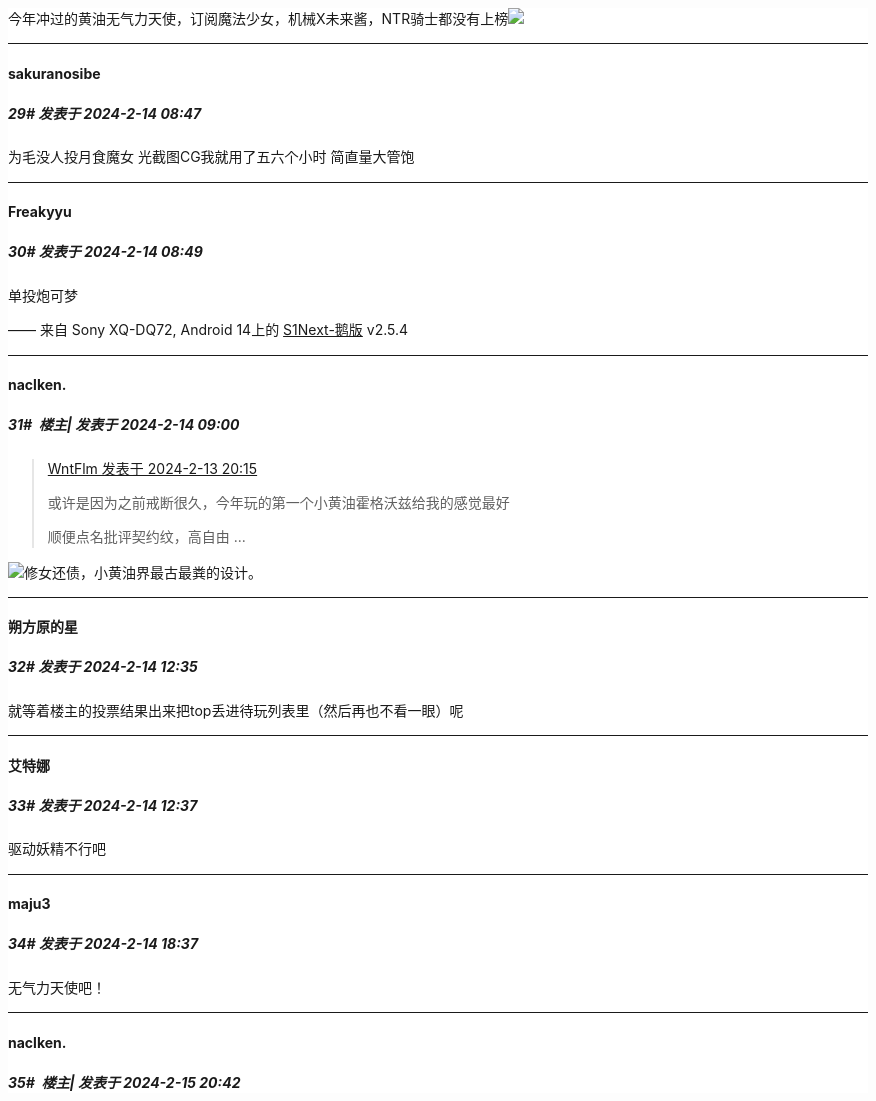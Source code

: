 今年冲过的黄油无气力天使，订阅魔法少女，机械X未来酱，NTR骑士都没有上榜<img src="https://static.saraba1st.com/image/smiley/face2017/037.png" referrerpolicy="no-referrer">

*****

####  sakuranosibe  
##### 29#       发表于 2024-2-14 08:47

为毛没人投月食魔女 光截图CG我就用了五六个小时 简直量大管饱

*****

####  Freakyyu  
##### 30#       发表于 2024-2-14 08:49

单投炮可梦

—— 来自 Sony XQ-DQ72, Android 14上的 [S1Next-鹅版](https://github.com/ykrank/S1-Next/releases) v2.5.4

*****

####  naclken.  
##### 31#         楼主| 发表于 2024-2-14 09:00

<blockquote><a href="httphttps://bbs.saraba1st.com/2b/forum.php?mod=redirect&amp;goto=findpost&amp;pid=63954766&amp;ptid=2171317" target="_blank">WntFlm 发表于 2024-2-13 20:15</a>

或许是因为之前戒断很久，今年玩的第一个小黄油霍格沃兹给我的感觉最好

顺便点名批评契约纹，高自由 ...</blockquote>
<img src="https://static.saraba1st.com/image/smiley/face2017/065.png" referrerpolicy="no-referrer">修女还债，小黄油界最古最粪的设计。

*****

####  朔方原的星  
##### 32#       发表于 2024-2-14 12:35

就等着楼主的投票结果出来把top丢进待玩列表里（然后再也不看一眼）呢

*****

####  艾特娜  
##### 33#       发表于 2024-2-14 12:37

驱动妖精不行吧

*****

####  maju3  
##### 34#       发表于 2024-2-14 18:37

无气力天使吧！

*****

####  naclken.  
##### 35#         楼主| 发表于 2024-2-15 20:42
